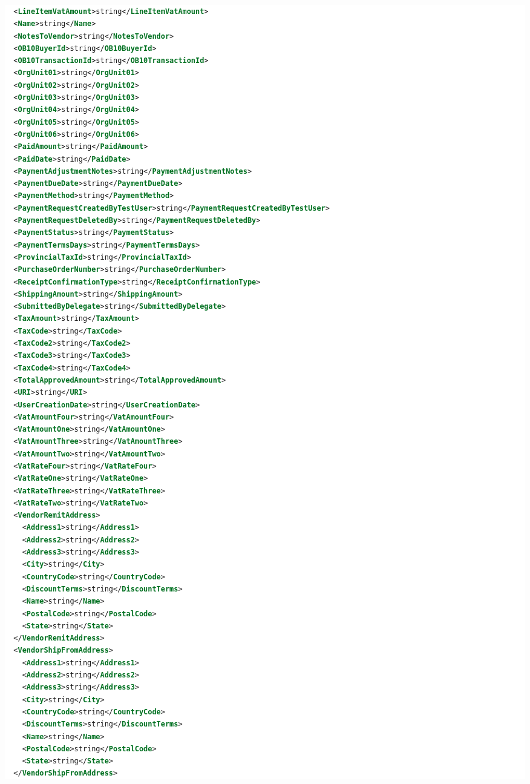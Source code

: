 ```xml
  <LineItemVatAmount>string</LineItemVatAmount>
  <Name>string</Name>
  <NotesToVendor>string</NotesToVendor>
  <OB10BuyerId>string</OB10BuyerId>
  <OB10TransactionId>string</OB10TransactionId>
  <OrgUnit01>string</OrgUnit01>
  <OrgUnit02>string</OrgUnit02>
  <OrgUnit03>string</OrgUnit03>
  <OrgUnit04>string</OrgUnit04>
  <OrgUnit05>string</OrgUnit05>
  <OrgUnit06>string</OrgUnit06>
  <PaidAmount>string</PaidAmount>
  <PaidDate>string</PaidDate>
  <PaymentAdjustmentNotes>string</PaymentAdjustmentNotes>
  <PaymentDueDate>string</PaymentDueDate>
  <PaymentMethod>string</PaymentMethod>
  <PaymentRequestCreatedByTestUser>string</PaymentRequestCreatedByTestUser>
  <PaymentRequestDeletedBy>string</PaymentRequestDeletedBy>
  <PaymentStatus>string</PaymentStatus>
  <PaymentTermsDays>string</PaymentTermsDays>
  <ProvincialTaxId>string</ProvincialTaxId>
  <PurchaseOrderNumber>string</PurchaseOrderNumber>
  <ReceiptConfirmationType>string</ReceiptConfirmationType>
  <ShippingAmount>string</ShippingAmount>
  <SubmittedByDelegate>string</SubmittedByDelegate>
  <TaxAmount>string</TaxAmount>
  <TaxCode>string</TaxCode>
  <TaxCode2>string</TaxCode2>
  <TaxCode3>string</TaxCode3>
  <TaxCode4>string</TaxCode4>
  <TotalApprovedAmount>string</TotalApprovedAmount>
  <URI>string</URI>
  <UserCreationDate>string</UserCreationDate>
  <VatAmountFour>string</VatAmountFour>
  <VatAmountOne>string</VatAmountOne>
  <VatAmountThree>string</VatAmountThree>
  <VatAmountTwo>string</VatAmountTwo>
  <VatRateFour>string</VatRateFour>
  <VatRateOne>string</VatRateOne>
  <VatRateThree>string</VatRateThree>
  <VatRateTwo>string</VatRateTwo>
  <VendorRemitAddress>
    <Address1>string</Address1>
    <Address2>string</Address2>
    <Address3>string</Address3>
    <City>string</City>
    <CountryCode>string</CountryCode>
    <DiscountTerms>string</DiscountTerms>
    <Name>string</Name>
    <PostalCode>string</PostalCode>
    <State>string</State>
  </VendorRemitAddress>
  <VendorShipFromAddress>
    <Address1>string</Address1>
    <Address2>string</Address2>
    <Address3>string</Address3>
    <City>string</City>
    <CountryCode>string</CountryCode>
    <DiscountTerms>string</DiscountTerms>
    <Name>string</Name>
    <PostalCode>string</PostalCode>
    <State>string</State>
  </VendorShipFromAddress>
```